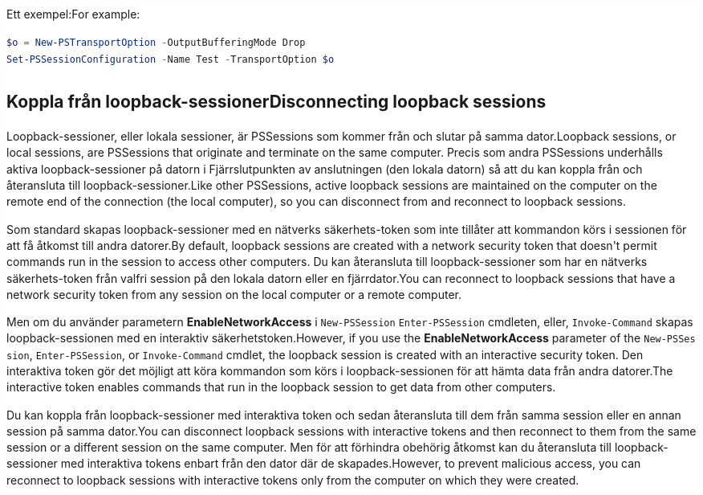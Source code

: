 <span data-ttu-id="438fd-265">Ett exempel:</span><span class="sxs-lookup"><span data-stu-id="438fd-265">For example:</span></span>

```powershell
$o = New-PSTransportOption -OutputBufferingMode Drop
Set-PSSessionConfiguration -Name Test -TransportOption $o
```

## <a name="disconnecting-loopback-sessions"></a><span data-ttu-id="438fd-266">Koppla från loopback-sessioner</span><span class="sxs-lookup"><span data-stu-id="438fd-266">Disconnecting loopback sessions</span></span>

<span data-ttu-id="438fd-267">Loopback-sessioner, eller lokala sessioner, är PSSessions som kommer från och slutar på samma dator.</span><span class="sxs-lookup"><span data-stu-id="438fd-267">Loopback sessions, or local sessions, are PSSessions that originate and terminate on the same computer.</span></span> <span data-ttu-id="438fd-268">Precis som andra PSSessions underhålls aktiva loopback-sessioner på datorn i Fjärrslutpunkten av anslutningen (den lokala datorn) så att du kan koppla från och återansluta till loopback-sessioner.</span><span class="sxs-lookup"><span data-stu-id="438fd-268">Like other PSSessions, active loopback sessions are maintained on the computer on the remote end of the connection (the local computer), so you can disconnect from and reconnect to loopback sessions.</span></span>

<span data-ttu-id="438fd-269">Som standard skapas loopback-sessioner med en nätverks säkerhets-token som inte tillåter att kommandon körs i sessionen för att få åtkomst till andra datorer.</span><span class="sxs-lookup"><span data-stu-id="438fd-269">By default, loopback sessions are created with a network security token that doesn't permit commands run in the session to access other computers.</span></span> <span data-ttu-id="438fd-270">Du kan återansluta till loopback-sessioner som har en nätverks säkerhets-token från valfri session på den lokala datorn eller en fjärrdator.</span><span class="sxs-lookup"><span data-stu-id="438fd-270">You can reconnect to loopback sessions that have a network security token from any session on the local computer or a remote computer.</span></span>

<span data-ttu-id="438fd-271">Men om du använder parametern **EnableNetworkAccess** i `New-PSSession` `Enter-PSSession` cmdleten, eller, `Invoke-Command` skapas loopback-sessionen med en interaktiv säkerhetstoken.</span><span class="sxs-lookup"><span data-stu-id="438fd-271">However, if you use the **EnableNetworkAccess** parameter of the `New-PSSession`, `Enter-PSSession`, or `Invoke-Command` cmdlet, the loopback session is created with an interactive security token.</span></span> <span data-ttu-id="438fd-272">Den interaktiva token gör det möjligt att köra kommandon som körs i loopback-sessionen för att hämta data från andra datorer.</span><span class="sxs-lookup"><span data-stu-id="438fd-272">The interactive token enables commands that run in the loopback session to get data from other computers.</span></span>

<span data-ttu-id="438fd-273">Du kan koppla från loopback-sessioner med interaktiva token och sedan återansluta till dem från samma session eller en annan session på samma dator.</span><span class="sxs-lookup"><span data-stu-id="438fd-273">You can disconnect loopback sessions with interactive tokens and then reconnect to them from the same session or a different session on the same computer.</span></span>
<span data-ttu-id="438fd-274">Men för att förhindra obehörig åtkomst kan du återansluta till loopback-sessioner med interaktiva tokens enbart från den dator där de skapades.</span><span class="sxs-lookup"><span data-stu-id="438fd-274">However, to prevent malicious access, you can reconnect to loopback sessions with interactive tokens only from the computer on which they were created.</span></span>
